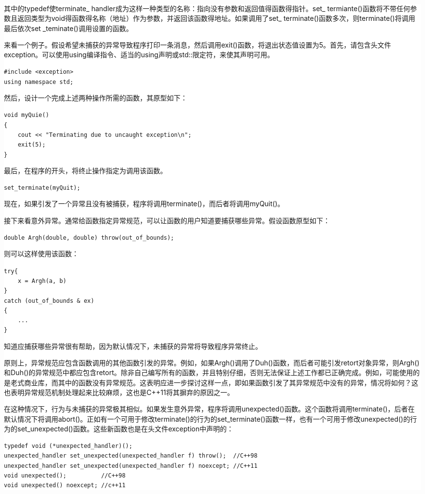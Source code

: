 其中的typedef使terminate_ handler成为这样一种类型的名称：指向没有参数和返回值得函数得指针。set_ termiante()函数将不带任何参数且返回类型为void得函数得名称（地址）作为参数，并返回该函数得地址。如果调用了set_ terminate()函数多次，则terminate()将调用最后依次set _teminate()调用设置的函数。

来看一个例子。假设希望未捕获的异常导致程序打印一条消息，然后调用exit()函数，将退出状态值设置为5。首先，请包含头文件exception。可以使用using编译指令、适当的using声明或std::限定符，来使其声明可用。

```
#include <exception>
using namespace std;
```

然后，设计一个完成上述两种操作所需的函数，其原型如下：

```
void myQuie()
{
    cout << "Terminating due to uncaught exception\n";
    exit(5);
}
```

最后，在程序的开头，将终止操作指定为调用该函数。

```
set_terminate(myQuit);
```

现在，如果引发了一个异常且没有被捕获，程序将调用terminate()，而后者将调用myQuit()。

接下来看意外异常。通常给函数指定异常规范，可以让函数的用户知道要捕获哪些异常。假设函数原型如下：

```
double Argh(double, double) throw(out_of_bounds);
```

则可以这样使用该函数：

```
try{
    x = Argh(a, b)
}
catch (out_of_bounds & ex)
{
    ...
}
```

知道应捕获哪些异常很有帮助，因为默认情况下，未捕获的异常将导致程序异常终止。

原则上，异常规范应包含函数调用的其他函数引发的异常。例如，如果Argh()调用了Duh()函数，而后者可能引发retort对象异常，则Argh()和Duh()的异常规范中都应包含retort。除非自己编写所有的函数，并且特别仔细，否则无法保证上述工作都已正确完成。例如，可能使用的是老式商业库，而其中的函数没有异常规范。这表明应进一步探讨这样一点，即如果函数引发了其异常规范中没有的异常，情况将如何？这也表明异常规范机制处理起来比较麻烦，这也是C++11将其摒弃的原因之一。

在这种情况下，行为与未捕获的异常极其相似。如果发生意外异常，程序将调用unexpected()函数。这个函数将调用terminate()，后者在默认情况下将调用abort()。正如有一个可用于修改terminate()的行为的set_terminate()函数一样，也有一个可用于修改unexpected()的行为的set_unexpected()函数。这些新函数也是在头文件exception中声明的：

```
typedef void (*unexpected_handler)();
unexpected_handler set_unexpected(unexpected_handler f) throw();  //C++98
unexpected_handler set_unexpected(unexpected_handler f) noexcept; //C++11
void unexpected();          //C++98
void unexpected() noexcept; //c++11
```
